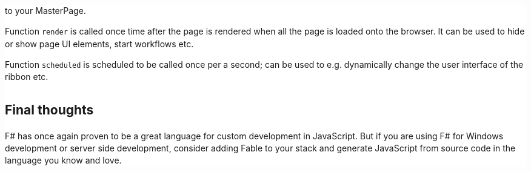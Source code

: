 to your MasterPage.

Function `render` is called once time after the page is rendered when all the page is loaded onto the browser. It can be used to hide or show page UI elements, start workflows etc.

Function `scheduled` is scheduled to be called once per a second; can be used to e.g. dynamically change the user interface of the ribbon etc.

## Final thoughts

F# has once again proven to be a great language for custom development in JavaScript. But if you are using F# for Windows development or server side development, consider adding Fable to your stack and generate JavaScript from source code in the language you know and love.

